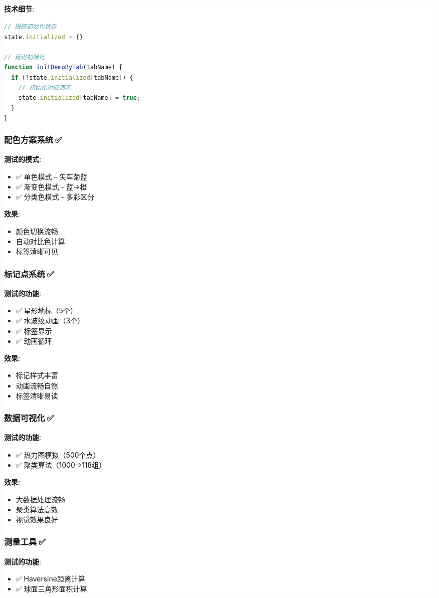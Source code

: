 **技术细节**:
```javascript
// 跟踪初始化状态
state.initialized = {}

// 延迟初始化
function initDemoByTab(tabName) {
  if (!state.initialized[tabName]) {
    // 初始化对应演示
    state.initialized[tabName] = true;
  }
}
```

### 配色方案系统 ✅

**测试的模式**:
- ✅ 单色模式 - 矢车菊蓝
- ✅ 渐变色模式 - 蓝→橙
- ✅ 分类色模式 - 多彩区分

**效果**:
- 颜色切换流畅
- 自动对比色计算
- 标签清晰可见

### 标记点系统 ✅

**测试的功能**:
- ✅ 星形地标（5个）
- ✅ 水波纹动画（3个）
- ✅ 标签显示
- ✅ 动画循环

**效果**:
- 标记样式丰富
- 动画流畅自然
- 标签清晰易读

### 数据可视化 ✅

**测试的功能**:
- ✅ 热力图模拟（500个点）
- ✅ 聚类算法（1000→118组）

**效果**:
- 大数据处理流畅
- 聚类算法高效
- 视觉效果良好

### 测量工具 ✅

**测试的功能**:
- ✅ Haversine距离计算
- ✅ 球面三角形面积计算
